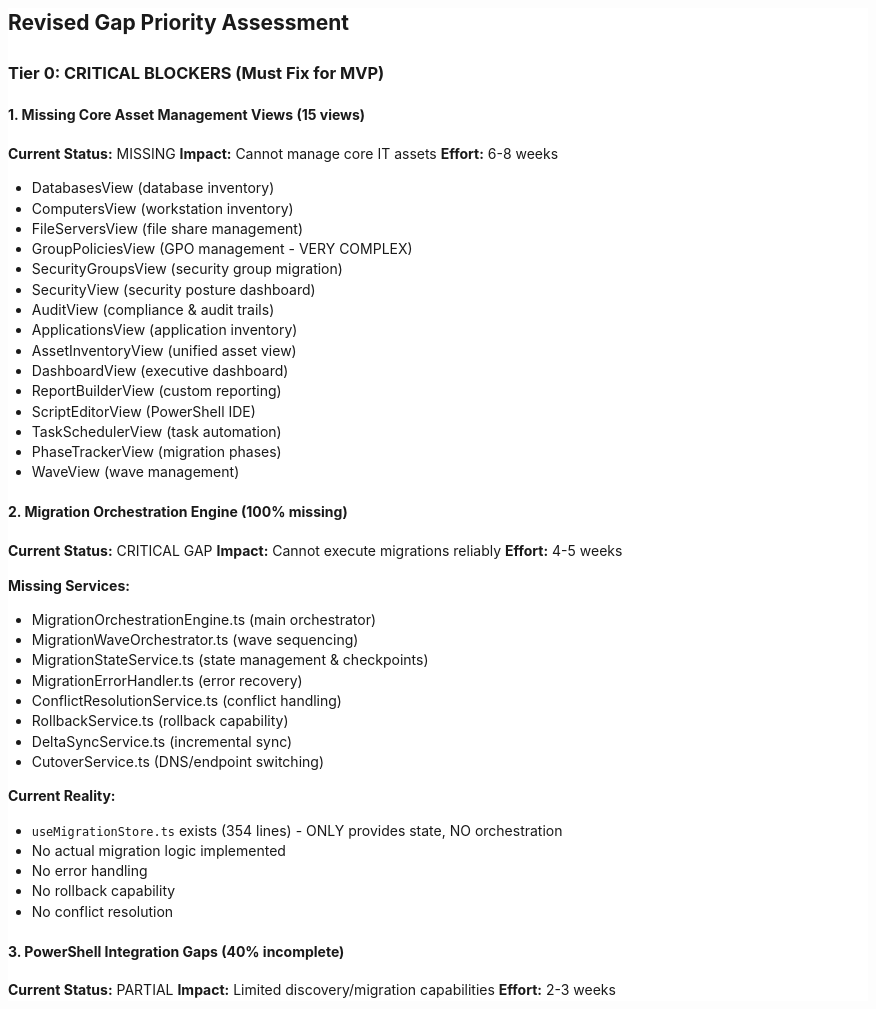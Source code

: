 ## Revised Gap Priority Assessment

### Tier 0: CRITICAL BLOCKERS (Must Fix for MVP)

#### 1. Missing Core Asset Management Views (15 views)
**Current Status:** MISSING
**Impact:** Cannot manage core IT assets
**Effort:** 6-8 weeks

- DatabasesView (database inventory)
- ComputersView (workstation inventory)
- FileServersView (file share management)
- GroupPoliciesView (GPO management - VERY COMPLEX)
- SecurityGroupsView (security group migration)
- SecurityView (security posture dashboard)
- AuditView (compliance & audit trails)
- ApplicationsView (application inventory)
- AssetInventoryView (unified asset view)
- DashboardView (executive dashboard)
- ReportBuilderView (custom reporting)
- ScriptEditorView (PowerShell IDE)
- TaskSchedulerView (task automation)
- PhaseTrackerView (migration phases)
- WaveView (wave management)

#### 2. Migration Orchestration Engine (100% missing)
**Current Status:** CRITICAL GAP
**Impact:** Cannot execute migrations reliably
**Effort:** 4-5 weeks

**Missing Services:**
- MigrationOrchestrationEngine.ts (main orchestrator)
- MigrationWaveOrchestrator.ts (wave sequencing)
- MigrationStateService.ts (state management & checkpoints)
- MigrationErrorHandler.ts (error recovery)
- ConflictResolutionService.ts (conflict handling)
- RollbackService.ts (rollback capability)
- DeltaSyncService.ts (incremental sync)
- CutoverService.ts (DNS/endpoint switching)

**Current Reality:**
- `useMigrationStore.ts` exists (354 lines) - ONLY provides state, NO orchestration
- No actual migration logic implemented
- No error handling
- No rollback capability
- No conflict resolution

#### 3. PowerShell Integration Gaps (40% incomplete)
**Current Status:** PARTIAL
**Impact:** Limited discovery/migration capabilities
**Effort:** 2-3 weeks
